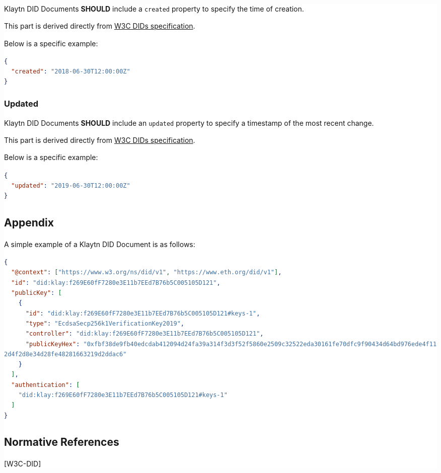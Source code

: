 Klaytn DID Documents **SHOULD** include a `created` property to specify the time of creation.

This part is derived directly from [W3C DIDs specification](https://www.w3.org/TR/did-core/#created).

Below is a specific example:

```json
{
  "created": "2018-06-30T12:00:00Z"
}
```

### Updated

Klaytn DID Documents **SHOULD** include an `updated` property to specify a timestamp of the most recent change.

This part is derived directly from [W3C DIDs specification](https://www.w3.org/TR/did-core/#updated).

Below is a specific example:

```json
{
  "updated": "2019-06-30T12:00:00Z"
}
```

## Appendix

A simple example of a Klaytn DID Document is as follows:

```json
{
  "@context": ["https://www.w3.org/ns/did/v1", "https://www.eth.org/did/v1"],
  "id": "did:klay:f269E60fF7280e3E11b7EEd7B76b5C005105D121",
  "publicKey": [
	{
	  "id": "did:klay:f269E60fF7280e3E11b7EEd7B76b5C005105D121#keys-1",
	  "type": "EcdsaSecp256k1VerificationKey2019",
	  "controller": "did:klay:f269E60fF7280e3E11b7EEd7B76b5C005105D121",
	  "publicKeyHex": "0xfbf38de9fb40edcdab412094d24fa39a314f3d3f52f5860e2509c32522eda30161fe70dfc9f90434d64bd976ede4f112d4f2d8e34d28fe48281663219d2ddac6"
	}
  ],
  "authentication": [
	"did:klay:f269E60fF7280e3E11b7EEd7B76b5C005105D121#keys-1"
  ]
}
```

## Normative References

[W3C-DID]
